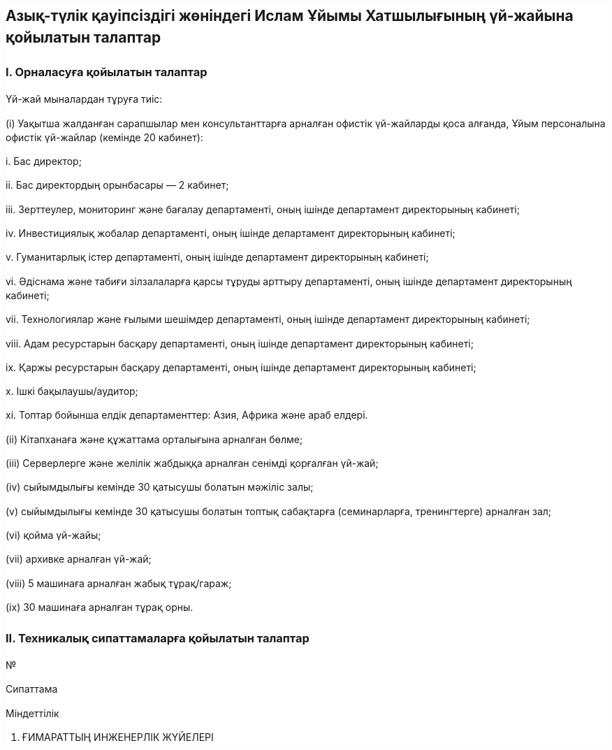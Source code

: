 ##  Азық-түлік қауіпсіздігі жөніндегі Ислам Ұйымы Хатшылығының үй-жайына қойылатын талаптар

### I. Орналасуға қойылатын талаптар

Үй-жай мыналардан тұруға тиіс:

(i) Уақытша жалданған сарапшылар мен консультанттарға арналған офистік үй-жайларды қоса алғанда, Ұйым персоналына офистік үй-жайлар (кемінде 20 кабинет):

i. Бас директор;

ii. Бас директордың орынбасары — 2 кабинет;

iii. Зерттеулер, мониторинг және бағалау департаменті, оның ішінде департамент директорының кабинеті;

iv. Инвестициялық жобалар департаменті, оның ішінде департамент директорының кабинеті;

v. Гуманитарлық істер департаменті, оның ішінде департамент директорының кабинеті;

vi. Әдіснама және табиғи зілзалаларға қарсы тұруды арттыру департаменті, оның ішінде департамент директорының кабинеті;

vіі. Технологиялар және ғылыми шешімдер департаменті, оның ішінде департамент директорының кабинеті;

viii. Адам ресурстарын басқару департаменті, оның ішінде департамент директорының кабинеті;

ix. Қаржы ресурстарын басқару департаменті, оның ішінде департамент директорының кабинеті;

x. Ішкі бақылаушы/аудитор;

xi. Топтар бойынша елдік департаменттер: Азия, Африка және араб елдері.

(ii) Кітапханаға және құжаттама орталығына арналған бөлме;

(iii) Серверлерге және желілік жабдыққа арналған сенімді қорғалған үй-жай;

(iv) сыйымдылығы кемінде 30 қатысушы болатын мәжіліс залы;

(v) сыйымдылығы кемінде 30 қатысушы болатын топтық сабақтарға (семинарларға, тренингтерге) арналған зал;

(vi) қойма үй-жайы;

(vii) архивке арналған үй-жай;

(viii) 5 машинаға арналған жабық тұрақ/гараж;

(ix) 30 машинаға арналған тұрақ орны.

### II. Техникалық сипаттамаларға қойылатын талаптар

№

Сипаттама

Міндеттілік

1. ҒИМАРАТТЫҢ ИНЖЕНЕРЛІК ЖҮЙЕЛЕРІ

